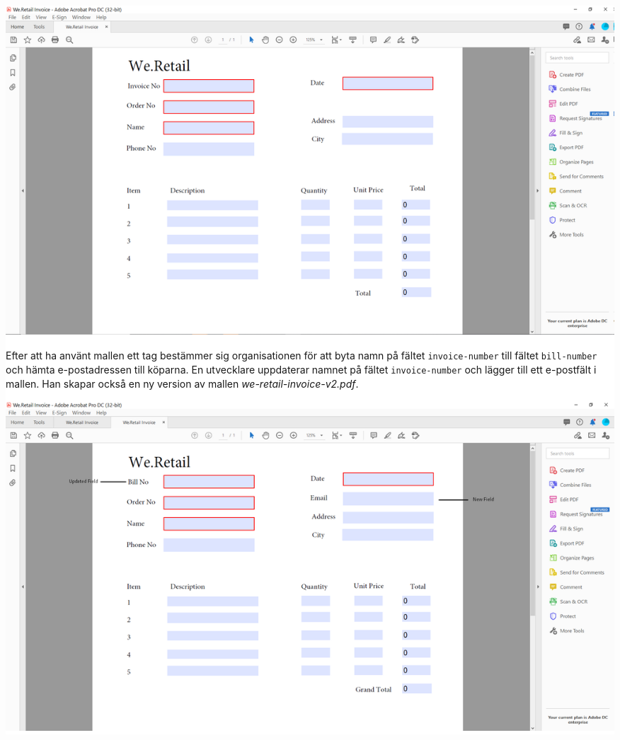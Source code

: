 ![Ursprunglig mall](assets/we-retail-invoice.png)

Efter att ha använt mallen ett tag bestämmer sig organisationen för att byta namn på fältet `invoice-number` till fältet `bill-number` och hämta e-postadressen till köparna. En utvecklare uppdaterar namnet på fältet `invoice-number` och lägger till ett e-postfält i mallen. Han skapar också en ny version av mallen *we-retail-invoice-v2.pdf*.

![Uppdaterad mall](assets/we-retail-new-invoice.png)
